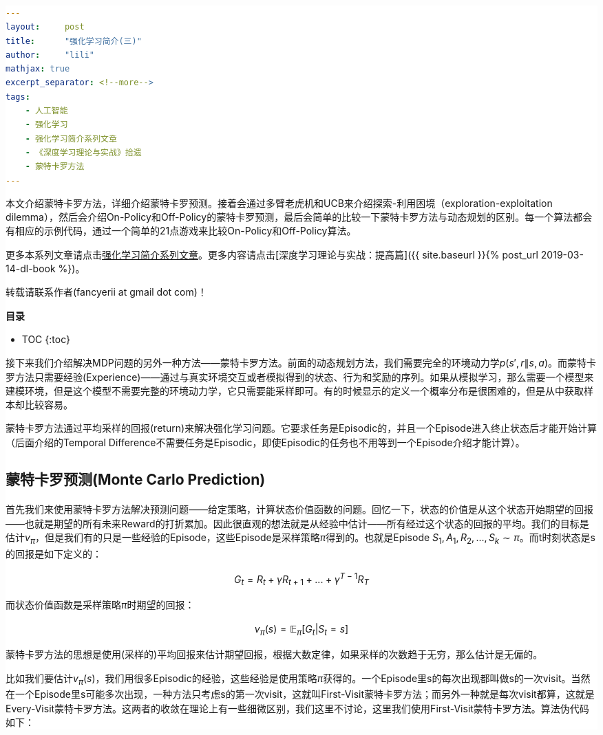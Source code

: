 ```yaml
---
layout:     post
title:      "强化学习简介(三)"
author:     "lili"
mathjax: true
excerpt_separator: <!--more-->
tags:
    - 人工智能
    - 强化学习
    - 强化学习简介系列文章
    - 《深度学习理论与实战》拾遗
    - 蒙特卡罗方法
---
```


本文介绍蒙特卡罗方法，详细介绍蒙特卡罗预测。接着会通过多臂老虎机和UCB来介绍探索-利用困境（exploration-exploitation dilemma），然后会介绍On-Policy和Off-Policy的蒙特卡罗预测，最后会简单的比较一下蒙特卡罗方法与动态规划的区别。每一个算法都会有相应的示例代码，通过一个简单的21点游戏来比较On-Policy和Off-Policy算法。

 更多本系列文章请点击<a href='/tags/#强化学习简介系列文章'>强化学习简介系列文章</a>。更多内容请点击[深度学习理论与实战：提高篇]({{ site.baseurl }}{% post_url 2019-03-14-dl-book %})。
<div class='zz'>转载请联系作者(fancyerii at gmail dot com)！</div>
 
 
**目录**
* TOC
{:toc}
 

接下来我们介绍解决MDP问题的另外一种方法——蒙特卡罗方法。前面的动态规划方法，我们需要完全的环境动力学$p(s',r\|s,a)$。而蒙特卡罗方法只需要经验(Experience)——通过与真实环境交互或者模拟得到的状态、行为和奖励的序列。如果从模拟学习，那么需要一个模型来建模环境，但是这个模型不需要完整的环境动力学，它只需要能采样即可。有的时候显示的定义一个概率分布是很困难的，但是从中获取样本却比较容易。

蒙特卡罗方法通过平均采样的回报(return)来解决强化学习问题。它要求任务是Episodic的，并且一个Episode进入终止状态后才能开始计算（后面介绍的Temporal Difference不需要任务是Episodic，即使Episodic的任务也不用等到一个Episode介绍才能计算）。

## 蒙特卡罗预测(Monte Carlo Prediction)
首先我们来使用蒙特卡罗方法解决预测问题——给定策略，计算状态价值函数的问题。回忆一下，状态的价值是从这个状态开始期望的回报——也就是期望的所有未来Reward的打折累加。因此很直观的想法就是从经验中估计——所有经过这个状态的回报的平均。我们的目标是估计$v_\pi$，但是我们有的只是一些经验的Episode，这些Episode是采样策略$\pi$得到的。也就是Episode $S_1,A_1,R_2,...,S_k \sim \pi$。而t时刻状态是s的回报是如下定义的：

$$
G_t=R_t+\gamma R_{t+1} +...+\gamma^{T-1}R_T
$$

而状态价值函数是采样策略$\pi$时期望的回报：

$$
v_\pi(s)=\mathbb{E}_\pi[G_t|S_t=s]
$$

蒙特卡罗方法的思想是使用(采样的)平均回报来估计期望回报，根据大数定律，如果采样的次数趋于无穷，那么估计是无偏的。

比如我们要估计$v_\pi(s)$，我们用很多Episodic的经验，这些经验是使用策略$\pi$获得的。一个Episode里s的每次出现都叫做s的一次visit。当然在一个Episode里s可能多次出现，一种方法只考虑s的第一次visit，这就叫First-Visit蒙特卡罗方法；而另外一种就是每次visit都算，这就是Every-Visit蒙特卡罗方法。这两者的收敛在理论上有一些细微区别，我们这里不讨论，这里我们使用First-Visit蒙特卡罗方法。算法伪代码如下：
